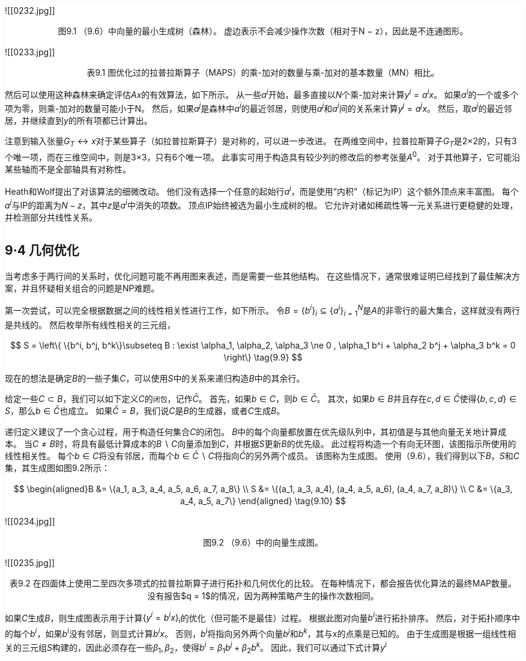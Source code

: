 
![[0232.jpg]]

<center>图9.1 （9.6）中向量的最小生成树（森林）。 虚边表示不会减少操作次数（相对于N − z），因此是不连通图形。 </center>

![[0233.jpg]]

<center>表9.1 图优化过的拉普拉斯算子（MAPS）的乘-加对的数量与乘-加对的基本数量（MN）相比。</center>

然后可以使用这种森林来确定评估$A x$的有效算法，如下所示。  从一些$a^i$开始，最多直接以$N$个乘-加对来计算$y^i = a^i x$。  如果$a^i$的一个或多个项为零，则乘-加对的数量可能小于N。  然后，如果$a^j$是森林中$a^i$的最近邻居，则使用$a^j$和$a^i$间的关系来计算$y^j = a^j x$。  然后，取$a^j$的最近邻居，并继续直到$y$的所有项都已计算出。

注意到输入张量$G_T \leftrightarrow x$对于某些算子（如拉普拉斯算子）是对称的，可以进一步改进。  在两维空间中，拉普拉斯算子$G_T$是2×2的，只有3个唯一项，而在三维空间中，则是3×3，只有6个唯一项。  此事实可用于构造具有较少列的修改后的参考张量$A^0$。 对于其他算子，它可能沿某些轴而不是全部轴具有对称性。

Heath和Wolf提出了对该算法的细微改动。  他们没有选择一个任意的起始行$a^i$，而是使用“内积”（标记为IP）这个额外顶点来丰富图。  每个$a^i$与IP的距离为$N − z$，其中$z$是$a^i$中消失的项数。  顶点IP始终被选为最小生成树的根。  它允许对诸如稀疏性等一元关系进行更稳健的处理，并检测部分共线性关系。

## 9·4 几何优化

当考虑多于两行间的关系时，优化问题可能不再用图来表述，而是需要一些其他结构。  在这些情况下，通常很难证明已经找到了最佳解决方案，并且怀疑相关组合的问题是NP难题。

第一次尝试，可以完全根据数据之间的线性相关性进行工作，如下所示。 令$B=\{b^i\}_i\subseteq\{a^i\}^N_{i=1}$是$A$的非零行的最大集合，这样就没有两行是共线的。  然后枚举所有线性相关的三元组，

$$
S = \left\{ \{b^i, b^j, b^k\}\subseteq B : \exist \alpha_1, \alpha_2, \alpha_3 \ne 0 , \alpha_1 b^i + \alpha_2 b^j + \alpha_3 b^k = 0 \right\} \tag{9.9}
$$

现在的想法是确定$B$的一些子集$C$，可以使用$S$中的关系来递归构造$B$中的其余行。

给定一些$C \subset B$，我们可以如下定义$C$的`闭包`，记作$\bar{C}$。  首先，如果$b \in C$，则$b \in \bar{C}$。  其次，如果$b \in B$并且存在$c, d \in \bar{C}$使得$\{b, c, d\} \in S$，那么$b \in \bar{C}$也成立。  如果$\bar{C} = B$，我们说$C$是$B$的生成器，或者$C$生成$B$。

递归定义建议了一个贪心过程，用于构造任何集合$C$的闭包。  $B$中的每个向量都放置在优先级队列中，其初值是与其他向量无关地计算成本。  当$C \ne B$时，将具有最低计算成本的$B\backslash C$向量添加到$C$，并根据$S$更新$B$的优先级。  此过程将构造一个有向无环图，该图指示所使用的线性相关性。  每个$b\in C$将没有邻居，而每个$b \in \bar{C}\backslash C$将指向$\bar{C}$的另外两个成员。  该图称为生成图。  使用（9.6），我们得到以下$B$，$S$和$C$集，其生成图如图9.2所示：

$$
\begin{aligned}B &= \{a_1, a_3, a_4, a_5, a_6, a_7, a_8\} \\ S &= \{(a_1, a_3, a_4), (a_4, a_5, a_6), (a_4, a_7, a_8)\} \\ C &= \{a_3, a_4, a_5, a_7\} \end{aligned} \tag{9.10}
$$

![[0234.jpg]]

<center>图9.2 （9.6）中的向量生成图。</center>

![[0235.jpg]]

<center>表9.2 在四面体上使用二至四次多项式的拉普拉斯算子进行拓扑和几何优化的比较。  在每种情况下，都会报告优化算法的最终MAP数量。  没有报告$q = 1$的情况，因为两种策略产生的操作次数相同。 </center>

如果$C$生成$B$，则生成图表示用于计算$\{y^i = b^i x\}_i$的优化（但可能不是最佳）过程。  根据此图对向量$b^i$进行拓扑排序。  然后，对于拓扑顺序中的每个$b^i$，如果$b^i$没有邻居，则显式计算$b^i x$。  否则，$b^i$将指向另外两个向量$b^j$和$b^k$，其与x的点乘是已知的。  由于生成图是根据一组线性相关的三元组$S$构建的，因此必须存在一些$\beta_1,\beta_2$，使得$b^i =\beta_1 b^j+\beta_2 b^k$。  因此，我们可以通过下式计算$y^i$
